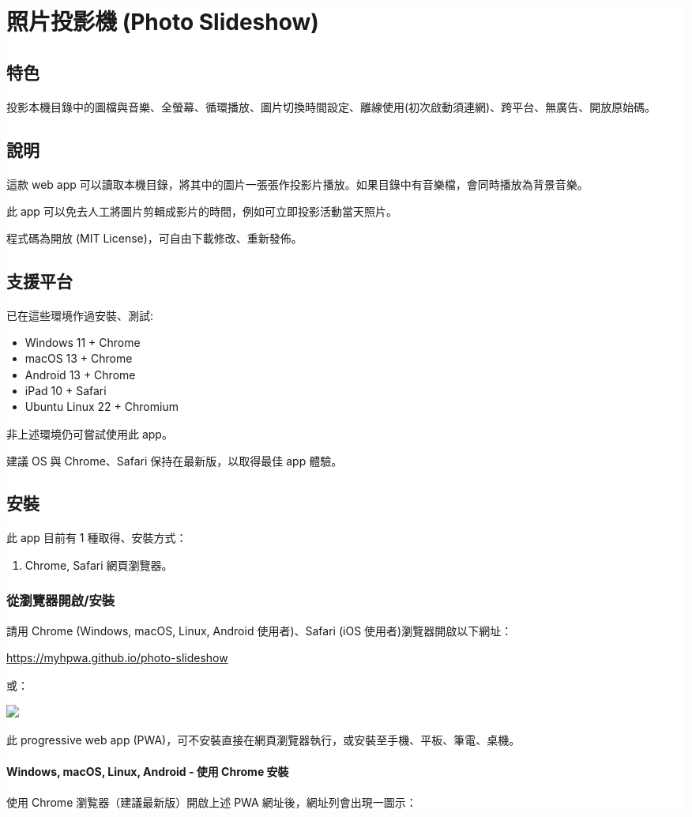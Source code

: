 # 照片投影機 (Photo Slideshow)

## <a id='feature'>特色</a>

投影本機目錄中的圖檔與音樂、全螢幕、循環播放、圖片切換時間設定、離線使用(初次啟動須連網)、跨平台、無廣告、開放原始碼。

## 說明

這款 web app 可以讀取本機目錄，將其中的圖片一張張作投影片播放。如果目錄中有音樂檔，會同時播放為背景音樂。

此 app 可以免去人工將圖片剪輯成影片的時間，例如可立即投影活動當天照片。

程式碼為開放 (MIT License)，可自由下載修改、重新發佈。

## 支援平台
已在這些環境作過安裝、測試:
* Windows 11 + Chrome
* macOS 13 + Chrome
* Android 13 + Chrome
* iPad 10 + Safari
* Ubuntu Linux 22 + Chromium

非上述環境仍可嘗試使用此 app。

建議 OS 與 Chrome、Safari 保持在最新版，以取得最佳 app 體驗。

## <a id='install'>安裝</a>

此 app 目前有 1 種取得、安裝方式：

  1. Chrome, Safari 網頁瀏覽器。

### <a id='web-app'>從瀏覽器開啟/安裝</a>
請用 Chrome (Windows, macOS, Linux, Android 使用者)、Safari (iOS 使用者)瀏覽器開啟以下網址：

https://myhpwa.github.io/photo-slideshow

或：

<a href='https://myhpwa.github.io/photo-slideshow' target='_blank'>
<img width="auto" height='60px' src='https://user-images.githubusercontent.com/9122190/28998409-c5bf7362-7a00-11e7-9b63-db56694522e7.png'/>
</a>

此 progressive web app (PWA)，可不安裝直接在網頁瀏覽器執行，或安裝至手機、平板、筆電、桌機。

#### Windows, macOS, Linux, Android - 使用 Chrome 安裝
使用 Chrome 瀏覧器（建議最新版）開啟上述 PWA 網址後，網址列會出現一圖示：
